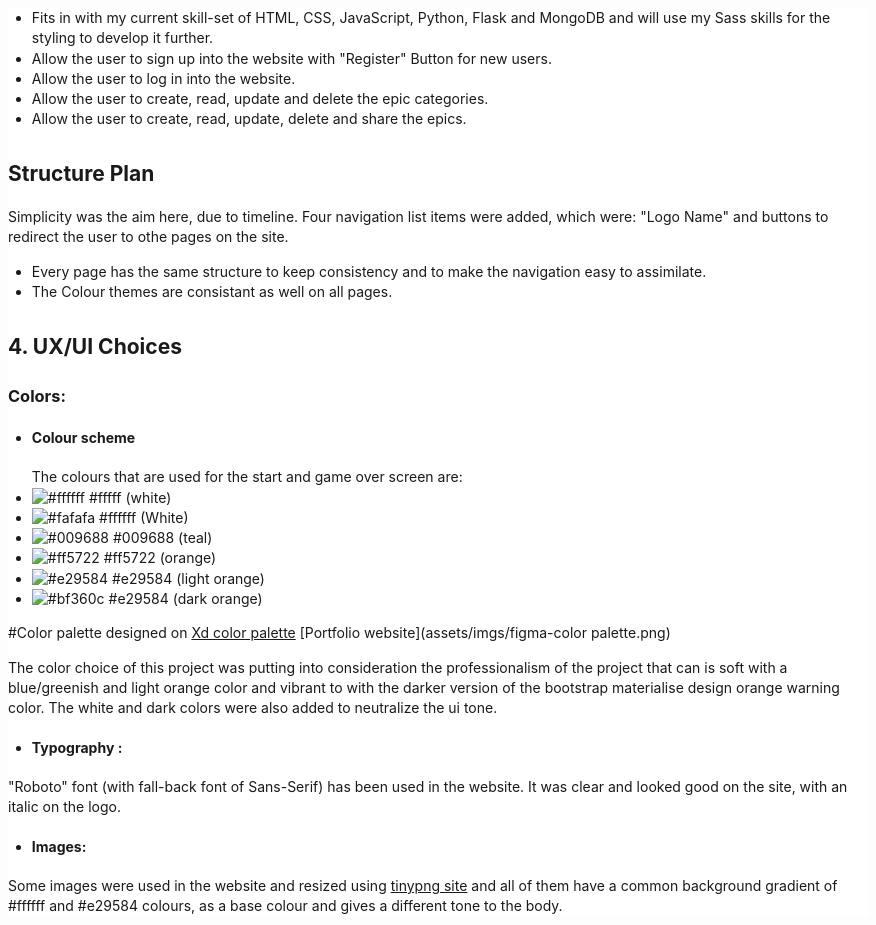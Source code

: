 

- Fits in with my current skill-set of HTML, CSS, JavaScript, Python, Flask and MongoDB and will use my Sass skills for the styling to develop it further.
- Allow the user to sign up into the website with "Register" Button for new users.
- Allow the user to log in into the website.
- Allow the user to create, read, update and delete the epic categories.
- Allow the user to create, read, update, delete and share the epics.


<span id="#1.4-structure"></span>

## Structure Plan

Simplicity was the aim here, due to timeline. Four navigation list items were added, which were: "Logo Name" and buttons to redirect the user to othe pages on the site.

- Every page has the same structure to keep consistency and to make the navigation easy to assimilate.
- The Colour themes are consistant as well on all pages.



<span id="#1.5-skeleton"></span>

## 4. UX/UI Choices

### Colors:
- #### Colour scheme
  The colours that are used for the start and game over screen are:
- ![#ffffff](https://via.placeholder.com/15/fffff/000000?text=+) #fffff (white)
- ![#fafafa](https://via.placeholder.com/15/fafafa/000000?text=+) #ffffff (White)
- ![#009688](https://via.placeholder.com/15/009688/000000?text=+) #009688 (teal)
- ![#ff5722](https://via.placeholder.com/15/ff5722/000000?text=+) #ff5722 (orange)
- ![#e29584](https://via.placeholder.com/15/e29584/000000?text=+) #e29584 (light orange)
- ![#bf360c](https://via.placeholder.com/15/bf360c/000000?text=+) #e29584 (dark orange)

#Color palette designed on [Xd color palette](https://xd.adobe.com/view/2f4f2ab7-d326-408a-a4e4-15ff93b99f26-7a1c/)
[Portfolio website](assets/imgs/figma-color palette.png)

The color choice of this project was putting into consideration the professionalism of the project that can is soft with a blue/greenish and light orange color and vibrant to with the darker version of the bootstrap materialise design orange warning color. The white and dark colors were also added to neutralize the ui tone.

- #### Typography :

"Roboto" font (with fall-back font of Sans-Serif) has been used in the website. It was clear and looked good on the site, with an italic on the logo.

- #### Images:
Some images were used in the website and resized using [tinypng site](https://tinypng.com/) and all of them have a common background gradient of #ffffff and #e29584 colours, as a base colour and gives a different tone to the body.
